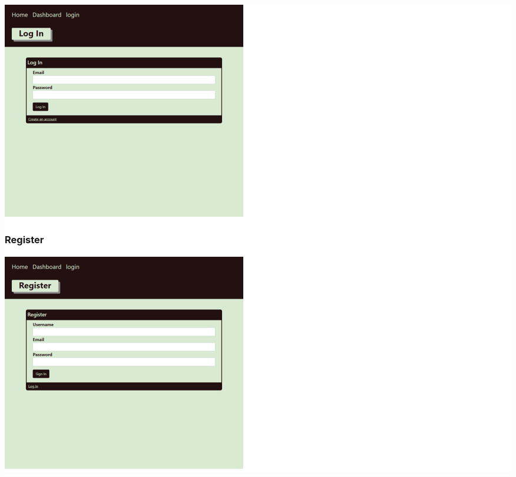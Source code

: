 ![LogIn-screen-picture](./assets/login.png)

### Register
![Register-screen-picture](./assets/register.png)